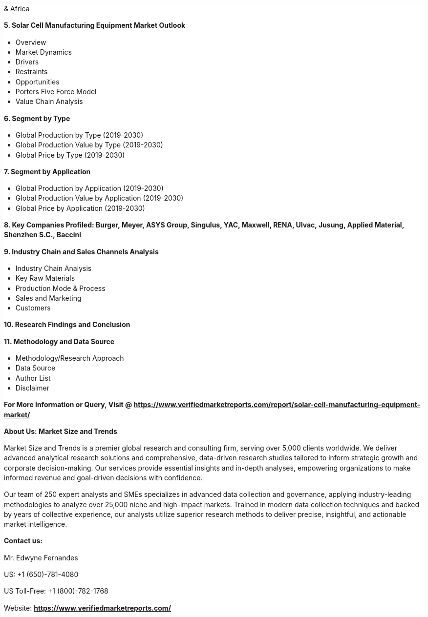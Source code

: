 &amp; Africa</li></ul><p><strong>5. Solar Cell Manufacturing Equipment Market Outlook</strong></p><ul><li>Overview</li><li>Market Dynamics</li><li>Drivers</li><li>Restraints</li><li>Opportunities</li><li>Porters Five Force Model</li><li>Value Chain Analysis&nbsp;</li></ul><p><strong>6. Segment by Type</strong></p><ul><li>Global Production by Type (2019-2030)</li><li>Global Production Value by Type (2019-2030)</li><li>Global Price by Type (2019-2030)</li></ul><p><strong>7. Segment by Application</strong></p><ul><li>Global Production by Application (2019-2030)</li><li>Global Production Value by Application (2019-2030)</li><li>Global Price by Application (2019-2030)</li></ul><p><strong>8. Key Companies Profiled: Burger, Meyer, ASYS Group, Singulus, YAC, Maxwell, RENA, Ulvac, Jusung, Applied Material, Shenzhen S.C., Baccini</strong></p><p><strong>9. Industry Chain and Sales Channels Analysis</strong></p><ul><li>Industry Chain Analysis</li><li>Key Raw Materials</li><li>Production Mode &amp; Process</li><li>Sales and Marketing</li><li>Customers</li></ul><p><strong>10. Research Findings and Conclusion</strong></p><p><strong>11. Methodology and Data Source</strong></p><ul><li>Methodology/Research Approach</li><li>Data Source</li><li>Author List</li><li>Disclaimer</li></ul></p><p><strong>For More Information or Query, Visit @ <a href="https://www.verifiedmarketreports.com/report/solar-cell-manufacturing-equipment-market/">https://www.verifiedmarketreports.com/report/solar-cell-manufacturing-equipment-market/</a></strong></p><p><strong>About Us: Market Size and Trends</strong></p><p>Market Size and Trends is a premier global research and consulting firm, serving over 5,000 clients worldwide. We deliver advanced analytical research solutions and comprehensive, data-driven research studies tailored to inform strategic growth and corporate decision-making. Our services provide essential insights and in-depth analyses, empowering organizations to make informed revenue and goal-driven decisions with confidence.</p><p>Our team of 250 expert analysts and SMEs specializes in advanced data collection and governance, applying industry-leading methodologies to analyze over 25,000 niche and high-impact markets. Trained in modern data collection techniques and backed by years of collective experience, our analysts utilize superior research methods to deliver precise, insightful, and actionable market intelligence.</p><p><strong>Contact us:</strong></p><p>Mr. Edwyne Fernandes</p><p>US: +1 (650)-781-4080</p><p>US Toll-Free: +1 (800)-782-1768</p><p>Website: <strong><a href="https://www.verifiedmarketreports.com/">https://www.verifiedmarketreports.com/</a></strong></p>
